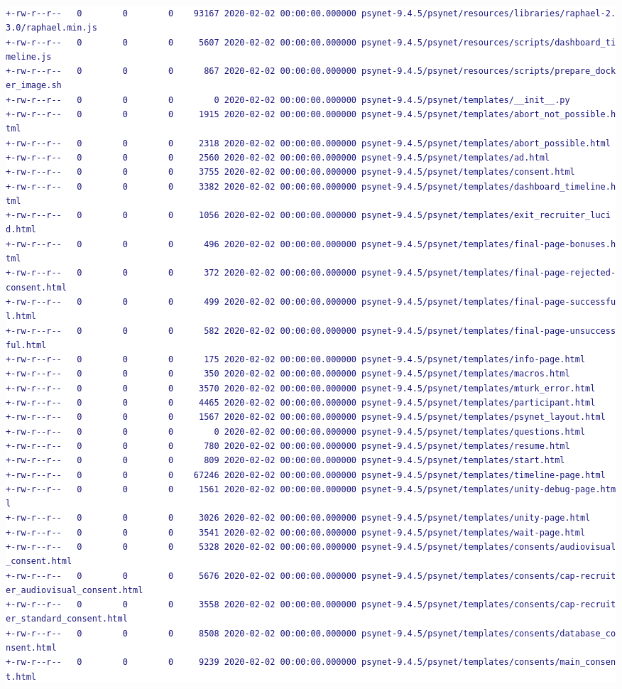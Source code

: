 ```diff
+-rw-r--r--   0        0        0    93167 2020-02-02 00:00:00.000000 psynet-9.4.5/psynet/resources/libraries/raphael-2.3.0/raphael.min.js
+-rw-r--r--   0        0        0     5607 2020-02-02 00:00:00.000000 psynet-9.4.5/psynet/resources/scripts/dashboard_timeline.js
+-rw-r--r--   0        0        0      867 2020-02-02 00:00:00.000000 psynet-9.4.5/psynet/resources/scripts/prepare_docker_image.sh
+-rw-r--r--   0        0        0        0 2020-02-02 00:00:00.000000 psynet-9.4.5/psynet/templates/__init__.py
+-rw-r--r--   0        0        0     1915 2020-02-02 00:00:00.000000 psynet-9.4.5/psynet/templates/abort_not_possible.html
+-rw-r--r--   0        0        0     2318 2020-02-02 00:00:00.000000 psynet-9.4.5/psynet/templates/abort_possible.html
+-rw-r--r--   0        0        0     2560 2020-02-02 00:00:00.000000 psynet-9.4.5/psynet/templates/ad.html
+-rw-r--r--   0        0        0     3755 2020-02-02 00:00:00.000000 psynet-9.4.5/psynet/templates/consent.html
+-rw-r--r--   0        0        0     3382 2020-02-02 00:00:00.000000 psynet-9.4.5/psynet/templates/dashboard_timeline.html
+-rw-r--r--   0        0        0     1056 2020-02-02 00:00:00.000000 psynet-9.4.5/psynet/templates/exit_recruiter_lucid.html
+-rw-r--r--   0        0        0      496 2020-02-02 00:00:00.000000 psynet-9.4.5/psynet/templates/final-page-bonuses.html
+-rw-r--r--   0        0        0      372 2020-02-02 00:00:00.000000 psynet-9.4.5/psynet/templates/final-page-rejected-consent.html
+-rw-r--r--   0        0        0      499 2020-02-02 00:00:00.000000 psynet-9.4.5/psynet/templates/final-page-successful.html
+-rw-r--r--   0        0        0      582 2020-02-02 00:00:00.000000 psynet-9.4.5/psynet/templates/final-page-unsuccessful.html
+-rw-r--r--   0        0        0      175 2020-02-02 00:00:00.000000 psynet-9.4.5/psynet/templates/info-page.html
+-rw-r--r--   0        0        0      350 2020-02-02 00:00:00.000000 psynet-9.4.5/psynet/templates/macros.html
+-rw-r--r--   0        0        0     3570 2020-02-02 00:00:00.000000 psynet-9.4.5/psynet/templates/mturk_error.html
+-rw-r--r--   0        0        0     4465 2020-02-02 00:00:00.000000 psynet-9.4.5/psynet/templates/participant.html
+-rw-r--r--   0        0        0     1567 2020-02-02 00:00:00.000000 psynet-9.4.5/psynet/templates/psynet_layout.html
+-rw-r--r--   0        0        0        0 2020-02-02 00:00:00.000000 psynet-9.4.5/psynet/templates/questions.html
+-rw-r--r--   0        0        0      780 2020-02-02 00:00:00.000000 psynet-9.4.5/psynet/templates/resume.html
+-rw-r--r--   0        0        0      809 2020-02-02 00:00:00.000000 psynet-9.4.5/psynet/templates/start.html
+-rw-r--r--   0        0        0    67246 2020-02-02 00:00:00.000000 psynet-9.4.5/psynet/templates/timeline-page.html
+-rw-r--r--   0        0        0     1561 2020-02-02 00:00:00.000000 psynet-9.4.5/psynet/templates/unity-debug-page.html
+-rw-r--r--   0        0        0     3026 2020-02-02 00:00:00.000000 psynet-9.4.5/psynet/templates/unity-page.html
+-rw-r--r--   0        0        0     3541 2020-02-02 00:00:00.000000 psynet-9.4.5/psynet/templates/wait-page.html
+-rw-r--r--   0        0        0     5328 2020-02-02 00:00:00.000000 psynet-9.4.5/psynet/templates/consents/audiovisual_consent.html
+-rw-r--r--   0        0        0     5676 2020-02-02 00:00:00.000000 psynet-9.4.5/psynet/templates/consents/cap-recruiter_audiovisual_consent.html
+-rw-r--r--   0        0        0     3558 2020-02-02 00:00:00.000000 psynet-9.4.5/psynet/templates/consents/cap-recruiter_standard_consent.html
+-rw-r--r--   0        0        0     8508 2020-02-02 00:00:00.000000 psynet-9.4.5/psynet/templates/consents/database_consent.html
+-rw-r--r--   0        0        0     9239 2020-02-02 00:00:00.000000 psynet-9.4.5/psynet/templates/consents/main_consent.html
```